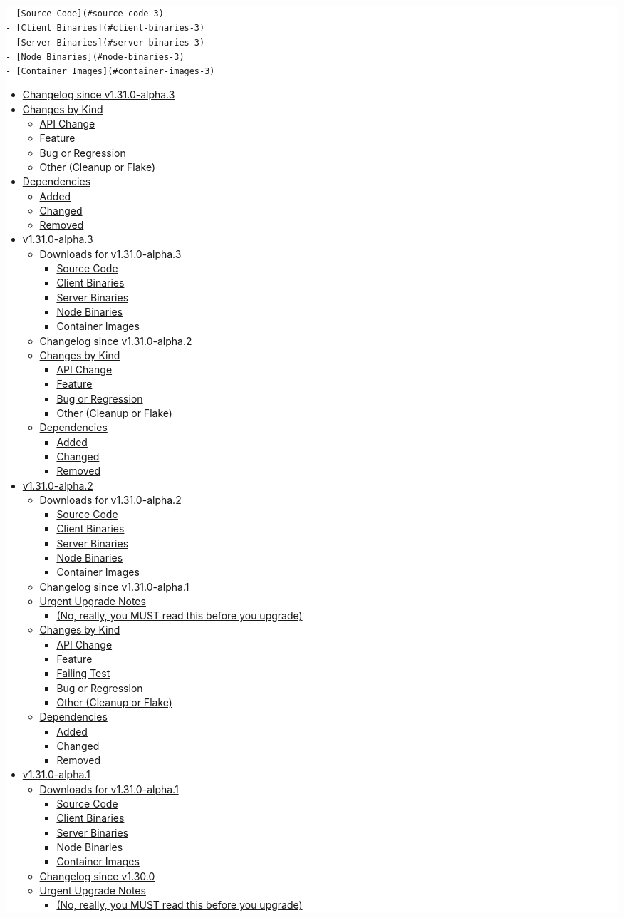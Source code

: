     - [Source Code](#source-code-3)
    - [Client Binaries](#client-binaries-3)
    - [Server Binaries](#server-binaries-3)
    - [Node Binaries](#node-binaries-3)
    - [Container Images](#container-images-3)
  - [Changelog since v1.31.0-alpha.3](#changelog-since-v1310-alpha3)
  - [Changes by Kind](#changes-by-kind-3)
    - [API Change](#api-change-3)
    - [Feature](#feature-3)
    - [Bug or Regression](#bug-or-regression-3)
    - [Other (Cleanup or Flake)](#other-cleanup-or-flake-2)
  - [Dependencies](#dependencies-3)
    - [Added](#added-3)
    - [Changed](#changed-3)
    - [Removed](#removed-3)
- [v1.31.0-alpha.3](#v1310-alpha3)
  - [Downloads for v1.31.0-alpha.3](#downloads-for-v1310-alpha3)
    - [Source Code](#source-code-4)
    - [Client Binaries](#client-binaries-4)
    - [Server Binaries](#server-binaries-4)
    - [Node Binaries](#node-binaries-4)
    - [Container Images](#container-images-4)
  - [Changelog since v1.31.0-alpha.2](#changelog-since-v1310-alpha2)
  - [Changes by Kind](#changes-by-kind-4)
    - [API Change](#api-change-4)
    - [Feature](#feature-4)
    - [Bug or Regression](#bug-or-regression-4)
    - [Other (Cleanup or Flake)](#other-cleanup-or-flake-3)
  - [Dependencies](#dependencies-4)
    - [Added](#added-4)
    - [Changed](#changed-4)
    - [Removed](#removed-4)
- [v1.31.0-alpha.2](#v1310-alpha2)
  - [Downloads for v1.31.0-alpha.2](#downloads-for-v1310-alpha2)
    - [Source Code](#source-code-5)
    - [Client Binaries](#client-binaries-5)
    - [Server Binaries](#server-binaries-5)
    - [Node Binaries](#node-binaries-5)
    - [Container Images](#container-images-5)
  - [Changelog since v1.31.0-alpha.1](#changelog-since-v1310-alpha1)
  - [Urgent Upgrade Notes](#urgent-upgrade-notes-2)
    - [(No, really, you MUST read this before you upgrade)](#no-really-you-must-read-this-before-you-upgrade-2)
  - [Changes by Kind](#changes-by-kind-5)
    - [API Change](#api-change-5)
    - [Feature](#feature-5)
    - [Failing Test](#failing-test-2)
    - [Bug or Regression](#bug-or-regression-5)
    - [Other (Cleanup or Flake)](#other-cleanup-or-flake-4)
  - [Dependencies](#dependencies-5)
    - [Added](#added-5)
    - [Changed](#changed-5)
    - [Removed](#removed-5)
- [v1.31.0-alpha.1](#v1310-alpha1)
  - [Downloads for v1.31.0-alpha.1](#downloads-for-v1310-alpha1)
    - [Source Code](#source-code-6)
    - [Client Binaries](#client-binaries-6)
    - [Server Binaries](#server-binaries-6)
    - [Node Binaries](#node-binaries-6)
    - [Container Images](#container-images-6)
  - [Changelog since v1.30.0](#changelog-since-v1300-1)
  - [Urgent Upgrade Notes](#urgent-upgrade-notes-3)
    - [(No, really, you MUST read this before you upgrade)](#no-really-you-must-read-this-before-you-upgrade-3)